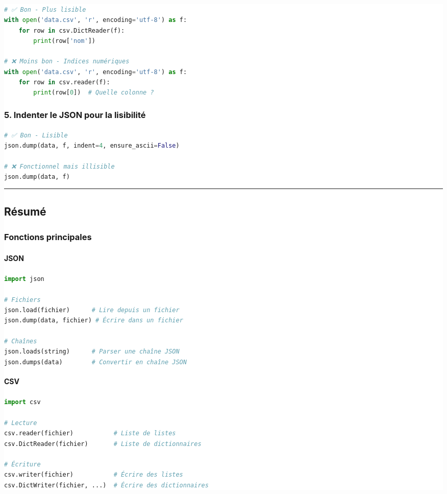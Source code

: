 ```python
# ✅ Bon - Plus lisible
with open('data.csv', 'r', encoding='utf-8') as f:
    for row in csv.DictReader(f):
        print(row['nom'])

# ❌ Moins bon - Indices numériques
with open('data.csv', 'r', encoding='utf-8') as f:
    for row in csv.reader(f):
        print(row[0])  # Quelle colonne ?
```

### 5. Indenter le JSON pour la lisibilité

```python
# ✅ Bon - Lisible
json.dump(data, f, indent=4, ensure_ascii=False)

# ❌ Fonctionnel mais illisible
json.dump(data, f)
```

---

## Résumé

### Fonctions principales

#### JSON
```python
import json

# Fichiers
json.load(fichier)      # Lire depuis un fichier
json.dump(data, fichier) # Écrire dans un fichier

# Chaînes
json.loads(string)      # Parser une chaîne JSON
json.dumps(data)        # Convertir en chaîne JSON
```

#### CSV
```python
import csv

# Lecture
csv.reader(fichier)           # Liste de listes
csv.DictReader(fichier)       # Liste de dictionnaires

# Écriture
csv.writer(fichier)           # Écrire des listes
csv.DictWriter(fichier, ...)  # Écrire des dictionnaires
```
